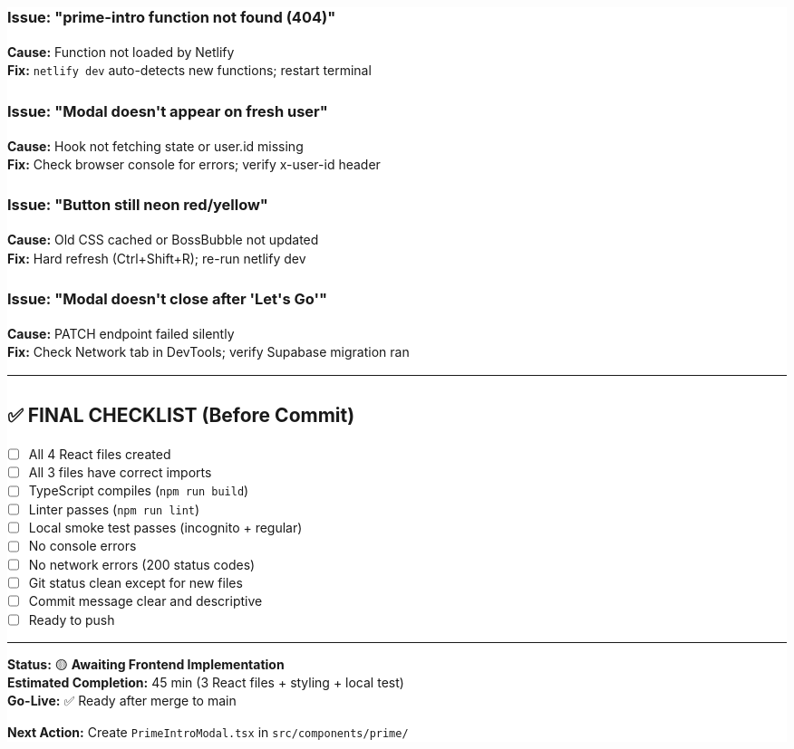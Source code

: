 ### Issue: "prime-intro function not found (404)"
**Cause:** Function not loaded by Netlify  
**Fix:** `netlify dev` auto-detects new functions; restart terminal

### Issue: "Modal doesn't appear on fresh user"
**Cause:** Hook not fetching state or user.id missing  
**Fix:** Check browser console for errors; verify x-user-id header

### Issue: "Button still neon red/yellow"
**Cause:** Old CSS cached or BossBubble not updated  
**Fix:** Hard refresh (Ctrl+Shift+R); re-run netlify dev

### Issue: "Modal doesn't close after 'Let's Go'"
**Cause:** PATCH endpoint failed silently  
**Fix:** Check Network tab in DevTools; verify Supabase migration ran

---

## ✅ FINAL CHECKLIST (Before Commit)

- [ ] All 4 React files created
- [ ] All 3 files have correct imports
- [ ] TypeScript compiles (`npm run build`)
- [ ] Linter passes (`npm run lint`)
- [ ] Local smoke test passes (incognito + regular)
- [ ] No console errors
- [ ] No network errors (200 status codes)
- [ ] Git status clean except for new files
- [ ] Commit message clear and descriptive
- [ ] Ready to push

---

**Status:** 🟡 **Awaiting Frontend Implementation**  
**Estimated Completion:** 45 min (3 React files + styling + local test)  
**Go-Live:** ✅ Ready after merge to main

**Next Action:** Create `PrimeIntroModal.tsx` in `src/components/prime/`




